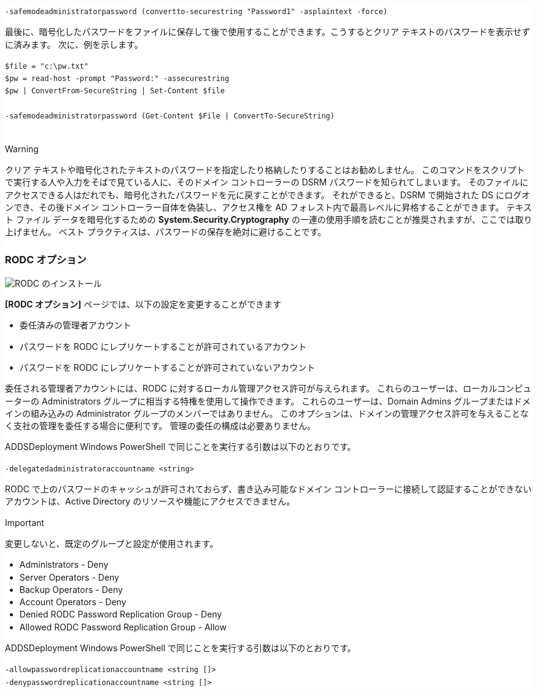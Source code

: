 ```  
-safemodeadministratorpassword (convertto-securestring "Password1" -asplaintext -force)  
```  
  
最後に、暗号化したパスワードをファイルに保存して後で使用することができます。こうするとクリア テキストのパスワードを表示せずに済みます。 次に、例を示します。  
  
```  
$file = "c:\pw.txt"  
$pw = read-host -prompt "Password:" -assecurestring  
$pw | ConvertFrom-SecureString | Set-Content $file  
  
-safemodeadministratorpassword (Get-Content $File | ConvertTo-SecureString)  
  
```  
  
> [!WARNING]  
> クリア テキストや暗号化されたテキストのパスワードを指定したり格納したりすることはお勧めしません。 このコマンドをスクリプトで実行する人や入力をそばで見ている人に、そのドメイン コントローラーの DSRM パスワードを知られてしまいます。  そのファイルにアクセスできる人はだれでも、暗号化されたパスワードを元に戻すことができます。 それができると、DSRM で開始された DS にログオンでき、その後ドメイン コントローラー自体を偽装し、アクセス権を AD フォレスト内で最高レベルに昇格することができます。 テキスト ファイル データを暗号化するための **System.Security.Cryptography** の一連の使用手順を読むことが推奨されますが、ここでは取り上げません。 ベスト プラクティスは、パスワードの保存を絶対に避けることです。  
  
### <a name="rodc-options"></a>RODC オプション  
![RODC のインストール](media/Install-a-Windows-Server-2012-Active-Directory-Read-Only-Domain-Controller--RODC---Level-200-/ADDS_SMI_TR_RODCOptions.png)  
  
**[RODC オプション]** ページでは、以下の設定を変更することができます  
  
-   委任済みの管理者アカウント  
  
-   パスワードを RODC にレプリケートすることが許可されているアカウント  
  
-   パスワードを RODC にレプリケートすることが許可されていないアカウント  
  
委任される管理者アカウントには、RODC に対するローカル管理アクセス許可が与えられます。 これらのユーザーは、ローカルコンピューターの Administrators グループに相当する特権を使用して操作できます。  これらのユーザーは、Domain Admins グループまたはドメインの組み込みの Administrator グループのメンバーではありません。 このオプションは、ドメインの管理アクセス許可を与えることなく支社の管理を委任する場合に便利です。 管理の委任の構成は必要ありません。  
  
ADDSDeployment Windows PowerShell で同じことを実行する引数は以下のとおりです。  
  
```  
-delegatedadministratoraccountname <string>  
```  
  
RODC で上のパスワードのキャッシュが許可されておらず、書き込み可能なドメイン コントローラーに接続して認証することができないアカウントは、Active Directory のリソースや機能にアクセスできません。  
  
> [!IMPORTANT]  
> 変更しないと、既定のグループと設定が使用されます。  
>   
> -   Administrators - Deny  
> -   Server Operators - Deny  
> -   Backup Operators - Deny  
> -   Account Operators - Deny  
> -   Denied RODC Password Replication Group - Deny  
> -   Allowed RODC Password Replication Group - Allow  
  
ADDSDeployment Windows PowerShell で同じことを実行する引数は以下のとおりです。  
  
```  
-allowpasswordreplicationaccountname <string []>  
-denypasswordreplicationaccountname <string []>  
```  
  